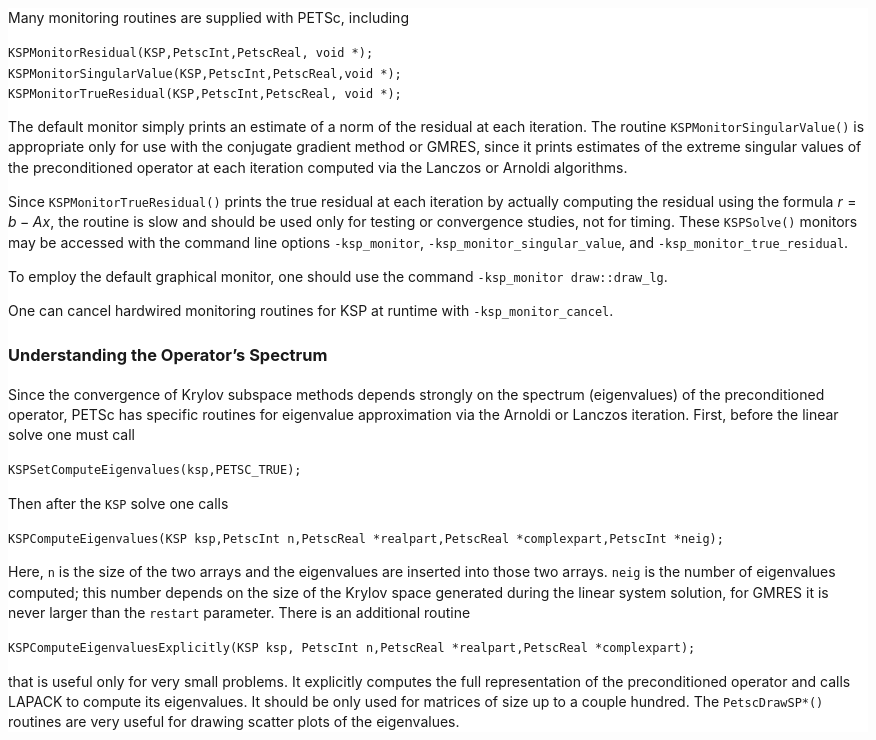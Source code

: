 Many monitoring routines are supplied with PETSc, including

```
KSPMonitorResidual(KSP,PetscInt,PetscReal, void *);
KSPMonitorSingularValue(KSP,PetscInt,PetscReal,void *);
KSPMonitorTrueResidual(KSP,PetscInt,PetscReal, void *);
```

The default monitor simply prints an estimate of a norm of
the residual at each iteration. The routine
`KSPMonitorSingularValue()` is appropriate only for use with the
conjugate gradient method or GMRES, since it prints estimates of the
extreme singular values of the preconditioned operator at each
iteration computed via the Lanczos or Arnoldi algorithms.

Since `KSPMonitorTrueResidual()` prints the true
residual at each iteration by actually computing the residual using the
formula $r = b - Ax$, the routine is slow and should be used only
for testing or convergence studies, not for timing. These `KSPSolve()` monitors may
be accessed with the command line options `-ksp_monitor`,
`-ksp_monitor_singular_value`, and `-ksp_monitor_true_residual`.

To employ the default graphical monitor, one should use the command
`-ksp_monitor draw::draw_lg`.

One can cancel hardwired monitoring routines for KSP at runtime with
`-ksp_monitor_cancel`.

### Understanding the Operator’s Spectrum

Since the convergence of Krylov subspace methods depends strongly on the
spectrum (eigenvalues) of the preconditioned operator, PETSc has
specific routines for eigenvalue approximation via the Arnoldi or
Lanczos iteration. First, before the linear solve one must call

```
KSPSetComputeEigenvalues(ksp,PETSC_TRUE);
```

Then after the `KSP` solve one calls

```
KSPComputeEigenvalues(KSP ksp,PetscInt n,PetscReal *realpart,PetscReal *complexpart,PetscInt *neig);
```

Here, `n` is the size of the two arrays and the eigenvalues are
inserted into those two arrays. `neig` is the number of eigenvalues
computed; this number depends on the size of the Krylov space generated
during the linear system solution, for GMRES it is never larger than the
`restart` parameter. There is an additional routine

```
KSPComputeEigenvaluesExplicitly(KSP ksp, PetscInt n,PetscReal *realpart,PetscReal *complexpart);
```

that is useful only for very small problems. It explicitly computes the
full representation of the preconditioned operator and calls LAPACK to
compute its eigenvalues. It should be only used for matrices of size up
to a couple hundred. The `PetscDrawSP*()` routines are very useful for
drawing scatter plots of the eigenvalues.
